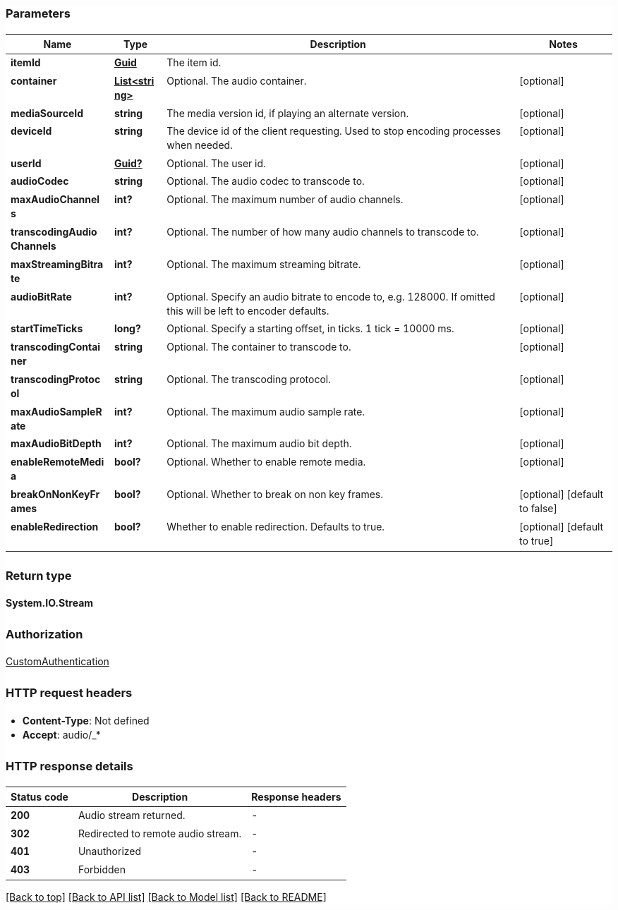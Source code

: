 ### Parameters


Name | Type | Description  | Notes
------------- | ------------- | ------------- | -------------
 **itemId** | [**Guid**](Guid.md)| The item id. | 
 **container** | [**List&lt;string&gt;**](string.md)| Optional. The audio container. | [optional] 
 **mediaSourceId** | **string**| The media version id, if playing an alternate version. | [optional] 
 **deviceId** | **string**| The device id of the client requesting. Used to stop encoding processes when needed. | [optional] 
 **userId** | [**Guid?**](Guid?.md)| Optional. The user id. | [optional] 
 **audioCodec** | **string**| Optional. The audio codec to transcode to. | [optional] 
 **maxAudioChannels** | **int?**| Optional. The maximum number of audio channels. | [optional] 
 **transcodingAudioChannels** | **int?**| Optional. The number of how many audio channels to transcode to. | [optional] 
 **maxStreamingBitrate** | **int?**| Optional. The maximum streaming bitrate. | [optional] 
 **audioBitRate** | **int?**| Optional. Specify an audio bitrate to encode to, e.g. 128000. If omitted this will be left to encoder defaults. | [optional] 
 **startTimeTicks** | **long?**| Optional. Specify a starting offset, in ticks. 1 tick &#x3D; 10000 ms. | [optional] 
 **transcodingContainer** | **string**| Optional. The container to transcode to. | [optional] 
 **transcodingProtocol** | **string**| Optional. The transcoding protocol. | [optional] 
 **maxAudioSampleRate** | **int?**| Optional. The maximum audio sample rate. | [optional] 
 **maxAudioBitDepth** | **int?**| Optional. The maximum audio bit depth. | [optional] 
 **enableRemoteMedia** | **bool?**| Optional. Whether to enable remote media. | [optional] 
 **breakOnNonKeyFrames** | **bool?**| Optional. Whether to break on non key frames. | [optional] [default to false]
 **enableRedirection** | **bool?**| Whether to enable redirection. Defaults to true. | [optional] [default to true]

### Return type

**System.IO.Stream**

### Authorization

[CustomAuthentication](../README.md#CustomAuthentication)

### HTTP request headers

- **Content-Type**: Not defined
- **Accept**: audio/_*


### HTTP response details
| Status code | Description | Response headers |
|-------------|-------------|------------------|
| **200** | Audio stream returned. |  -  |
| **302** | Redirected to remote audio stream. |  -  |
| **401** | Unauthorized |  -  |
| **403** | Forbidden |  -  |

[[Back to top]](#)
[[Back to API list]](../README.md#documentation-for-api-endpoints)
[[Back to Model list]](../README.md#documentation-for-models)
[[Back to README]](../README.md)

